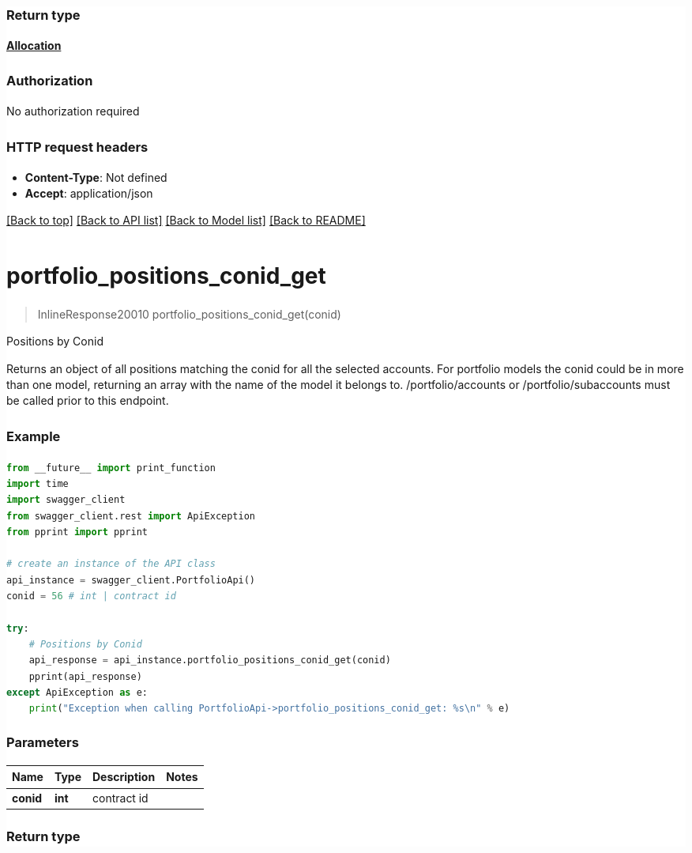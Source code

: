 ### Return type

[**Allocation**](Allocation.md)

### Authorization

No authorization required

### HTTP request headers

 - **Content-Type**: Not defined
 - **Accept**: application/json

[[Back to top]](#) [[Back to API list]](../README.md#documentation-for-api-endpoints) [[Back to Model list]](../README.md#documentation-for-models) [[Back to README]](../README.md)

# **portfolio_positions_conid_get**
> InlineResponse20010 portfolio_positions_conid_get(conid)

Positions by Conid

Returns an object of all positions matching the conid for all the selected accounts. For portfolio models the conid could be in more than one model, returning an array with the name of the model it belongs to. /portfolio/accounts or /portfolio/subaccounts must be called prior to this endpoint.

### Example
```python
from __future__ import print_function
import time
import swagger_client
from swagger_client.rest import ApiException
from pprint import pprint

# create an instance of the API class
api_instance = swagger_client.PortfolioApi()
conid = 56 # int | contract id

try:
    # Positions by Conid
    api_response = api_instance.portfolio_positions_conid_get(conid)
    pprint(api_response)
except ApiException as e:
    print("Exception when calling PortfolioApi->portfolio_positions_conid_get: %s\n" % e)
```

### Parameters

Name | Type | Description  | Notes
------------- | ------------- | ------------- | -------------
 **conid** | **int**| contract id | 

### Return type
